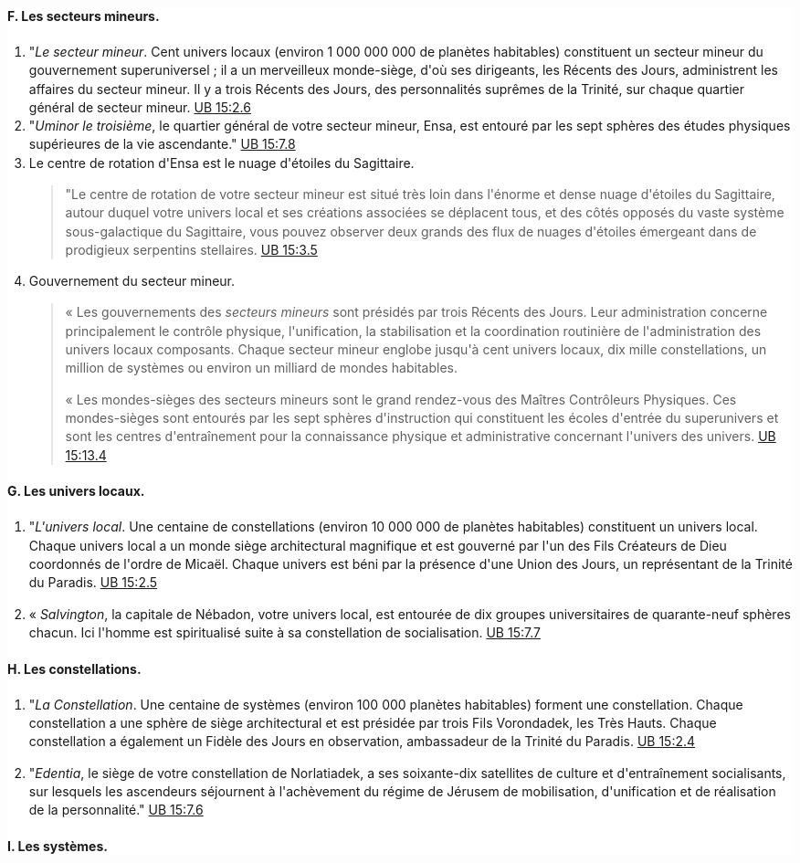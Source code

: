 #### F. Les secteurs mineurs.

1. "_Le secteur mineur_. Cent univers locaux (environ 1 000 000 000 de planètes habitables) constituent un secteur mineur du gouvernement superuniversel ; il a un merveilleux monde-siège, d'où ses dirigeants, les Récents des Jours, administrent les affaires du secteur mineur. Il y a trois Récents des Jours, des personnalités suprêmes de la Trinité, sur chaque quartier général de secteur mineur. [UB 15:2.6](/en/The_Urantia_Book/15#p2_6)
2. "_Uminor le troisième_, le quartier général de votre secteur mineur, Ensa, est entouré par les sept sphères des études physiques supérieures de la vie ascendante." [UB 15:7.8](/en/The_Urantia_Book/15#p7_8)
3. Le centre de rotation d'Ensa est le nuage d'étoiles du Sagittaire.
	> "Le centre de rotation de votre secteur mineur est situé très loin dans l'énorme et dense nuage d'étoiles du Sagittaire, autour duquel votre univers local et ses créations associées se déplacent tous, et des côtés opposés du vaste système sous-galactique du Sagittaire, vous pouvez observer deux grands des flux de nuages ​​​​d'étoiles émergeant dans de prodigieux serpentins stellaires. [UB 15:3.5](/en/The_Urantia_Book/15#p3_5)
4. Gouvernement du secteur mineur.
	> « Les gouvernements des _secteurs mineurs_ sont présidés par trois Récents des Jours. Leur administration concerne principalement le contrôle physique, l'unification, la stabilisation et la coordination routinière de l'administration des univers locaux composants. Chaque secteur mineur englobe jusqu'à cent univers locaux, dix mille constellations, un million de systèmes ou environ un milliard de mondes habitables.
	>
	> « Les mondes-sièges des secteurs mineurs sont le grand rendez-vous des Maîtres Contrôleurs Physiques. Ces mondes-sièges sont entourés par les sept sphères d'instruction qui constituent les écoles d'entrée du superunivers et sont les centres d'entraînement pour la connaissance physique et administrative concernant l'univers des univers. [UB 15:13.4](/en/The_Urantia_Book/15#p13_4)

#### G. Les univers locaux.

1. "_L'univers local_. Une centaine de constellations (environ 10 000 000 de planètes habitables) constituent un univers local. Chaque univers local a un monde siège architectural magnifique et est gouverné par l'un des Fils Créateurs de Dieu coordonnés de l'ordre de Micaël. Chaque univers est béni par la présence d'une Union des Jours, un représentant de la Trinité du Paradis. [UB 15:2.5](/en/The_Urantia_Book/15#p2_5)

2. « _Salvington_, la capitale de Nébadon, votre univers local, est entourée de dix groupes universitaires de quarante-neuf sphères chacun. Ici l'homme est spiritualisé suite à sa constellation de socialisation. [UB 15:7.7](/en/The_Urantia_Book/15#p7_7)

#### H. Les constellations.

1. "_La Constellation_. Une centaine de systèmes (environ 100 000 planètes habitables) forment une constellation. Chaque constellation a une sphère de siège architectural et est présidée par trois Fils Vorondadek, les Très Hauts. Chaque constellation a également un Fidèle des Jours en observation, ambassadeur de la Trinité du Paradis. [UB 15:2.4](/en/The_Urantia_Book/15#p2_4)

2. "_Edentia_, le siège de votre constellation de Norlatiadek, a ses soixante-dix satellites de culture et d'entraînement socialisants, sur lesquels les ascendeurs séjournent à l'achèvement du régime de Jérusem de mobilisation, d'unification et de réalisation de la personnalité." [UB 15:7.6](/en/The_Urantia_Book/15#p7_6)

#### I. Les systèmes.
